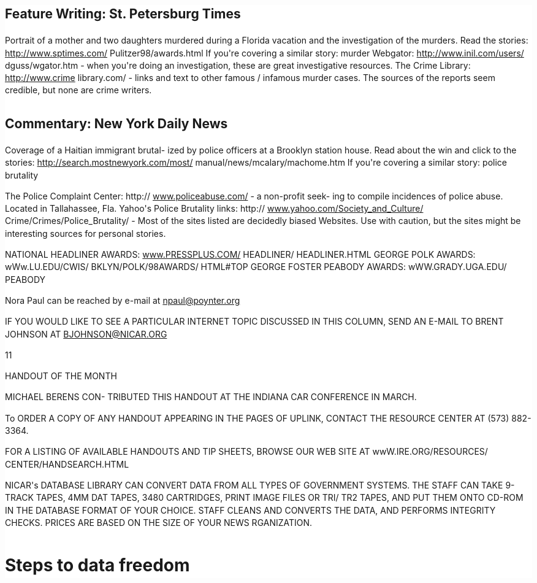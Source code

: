 ## Feature Writing: St. Petersburg Times 

Portrait of a mother and two daughters murdered during a Florida vacation and the investigation of the murders. Read the stories: http://www.sptimes.com/ Pulitzer98/awards.html 
If you're covering a similar story: murder 
Webgator: http://www.inil.com/users/ dguss/wgator.htm - when you're doing an investigation, these are great investigative resources. 
The Crime Library: http://www.crime library.com/ - links and text to other famous / infamous murder cases. The sources of the reports seem credible, but none are crime writers. 

## Commentary: New York Daily News 

Coverage of a Haitian immigrant brutal- ized by police officers at a Brooklyn station house. Read about the win and click to the stories: http://search.mostnewyork.com/most/ manual/news/mcalary/machome.htm If you're covering a similar story: police brutality 

The Police Complaint Center: http:// www.policeabuse.com/ - a non-profit seek- ing to compile incidences of police abuse. Located in Tallahassee, Fla. 
Yahoo's Police Brutality links: http:// www.yahoo.com/Society_and_Culture/ Crime/Crimes/Police_Brutality/ - Most of the sites listed are decidedly biased Websites. Use with caution, but the sites might be interesting sources for personal stories. 

NATIONAL HEADLINER 
AWARDS: 
www.PRESSPLUS.COM/ HEADLINER/ 
HEADLINER.HTML 
GEORGE POLK AWARDS: wWw.LU.EDU/CWIS/ BKLYN/POLK/98AWARDS/ HTML#TOP 
GEORGE FOSTER PEABODY AWARDS: wWW.GRADY.UGA.EDU/ PEABODY 

Nora Paul can be reached by e-mail at npaul@poynter.org 

IF YOU WOULD LIKE TO SEE A PARTICULAR INTERNET TOPIC DISCUSSED IN THIS COLUMN, SEND AN E-MAIL TO BRENT JOHNSON AT BJOHNSON@NICAR.ORG 

11


HANDOUT OF THE MONTH 

MICHAEL BERENS CON- TRIBUTED THIS HANDOUT AT THE INDIANA CAR CONFERENCE IN MARCH. 

To ORDER A COPY OF ANY HANDOUT APPEARING IN THE PAGES OF UPLINK, CONTACT THE RESOURCE CENTER AT (573) 882-3364. 

FOR A LISTING OF AVAILABLE HANDOUTS AND TIP SHEETS, BROWSE OUR WEB SITE AT wwW.IRE.ORG/RESOURCES/ CENTER/HANDSEARCH.HTML 

NICAR's DATABASE LIBRARY CAN CONVERT DATA FROM ALL TYPES OF GOVERNMENT SYSTEMS. THE STAFF CAN TAKE 9- TRACK TAPES, 4MM DAT TAPES, 3480 CARTRIDGES, PRINT IMAGE FILES OR TRI/ TR2 TAPES, AND PUT THEM ONTO CD-ROM IN THE DATABASE FORMAT OF YOUR CHOICE. STAFF CLEANS AND CONVERTS THE DATA, AND PERFORMS INTEGRITY CHECKS. PRICES ARE BASED ON THE SIZE OF YOUR NEWS RGANIZATION. 

# Steps to data freedom 
